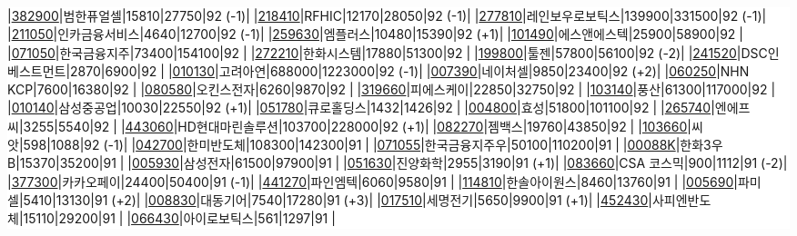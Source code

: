 |[382900](https://finance.daum.net/quotes/A382900)|범한퓨얼셀|15810|27750|92 (-1)|
|[218410](https://finance.daum.net/quotes/A218410)|RFHIC|12170|28050|92 (-1)|
|[277810](https://finance.daum.net/quotes/A277810)|레인보우로보틱스|139900|331500|92 (-1)|
|[211050](https://finance.daum.net/quotes/A211050)|인카금융서비스|4640|12700|92 (-1)|
|[259630](https://finance.daum.net/quotes/A259630)|엠플러스|10480|15390|92 (+1)|
|[101490](https://finance.daum.net/quotes/A101490)|에스앤에스텍|25900|58900|92 |
|[071050](https://finance.daum.net/quotes/A071050)|한국금융지주|73400|154100|92 |
|[272210](https://finance.daum.net/quotes/A272210)|한화시스템|17880|51300|92 |
|[199800](https://finance.daum.net/quotes/A199800)|툴젠|57800|56100|92 (-2)|
|[241520](https://finance.daum.net/quotes/A241520)|DSC인베스트먼트|2870|6900|92 |
|[010130](https://finance.daum.net/quotes/A010130)|고려아연|688000|1223000|92 (-1)|
|[007390](https://finance.daum.net/quotes/A007390)|네이처셀|9850|23400|92 (+2)|
|[060250](https://finance.daum.net/quotes/A060250)|NHN KCP|7600|16380|92 |
|[080580](https://finance.daum.net/quotes/A080580)|오킨스전자|6260|9870|92 |
|[319660](https://finance.daum.net/quotes/A319660)|피에스케이|22850|32750|92 |
|[103140](https://finance.daum.net/quotes/A103140)|풍산|61300|117000|92 |
|[010140](https://finance.daum.net/quotes/A010140)|삼성중공업|10030|22550|92 (+1)|
|[051780](https://finance.daum.net/quotes/A051780)|큐로홀딩스|1432|1426|92 |
|[004800](https://finance.daum.net/quotes/A004800)|효성|51800|101100|92 |
|[265740](https://finance.daum.net/quotes/A265740)|엔에프씨|3255|5540|92 |
|[443060](https://finance.daum.net/quotes/A443060)|HD현대마린솔루션|103700|228000|92 (+1)|
|[082270](https://finance.daum.net/quotes/A082270)|젬백스|19760|43850|92 |
|[103660](https://finance.daum.net/quotes/A103660)|씨앗|598|1088|92 (-1)|
|[042700](https://finance.daum.net/quotes/A042700)|한미반도체|108300|142300|91 |
|[071055](https://finance.daum.net/quotes/A071055)|한국금융지주우|50100|110200|91 |
|[00088K](https://finance.daum.net/quotes/A00088K)|한화3우B|15370|35200|91 |
|[005930](https://finance.daum.net/quotes/A005930)|삼성전자|61500|97900|91 |
|[051630](https://finance.daum.net/quotes/A051630)|진양화학|2955|3190|91 (+1)|
|[083660](https://finance.daum.net/quotes/A083660)|CSA 코스믹|900|1112|91 (-2)|
|[377300](https://finance.daum.net/quotes/A377300)|카카오페이|24400|50400|91 (-1)|
|[441270](https://finance.daum.net/quotes/A441270)|파인엠텍|6060|9580|91 |
|[114810](https://finance.daum.net/quotes/A114810)|한솔아이원스|8460|13760|91 |
|[005690](https://finance.daum.net/quotes/A005690)|파미셀|5410|13130|91 (+2)|
|[008830](https://finance.daum.net/quotes/A008830)|대동기어|7540|17280|91 (+3)|
|[017510](https://finance.daum.net/quotes/A017510)|세명전기|5650|9900|91 (+1)|
|[452430](https://finance.daum.net/quotes/A452430)|사피엔반도체|15110|29200|91 |
|[066430](https://finance.daum.net/quotes/A066430)|아이로보틱스|561|1297|91 |